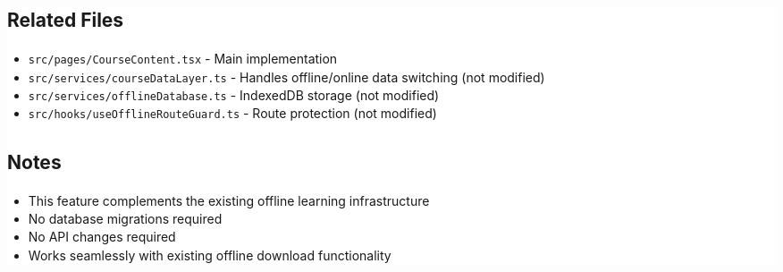 ## Related Files
- `src/pages/CourseContent.tsx` - Main implementation
- `src/services/courseDataLayer.ts` - Handles offline/online data switching (not modified)
- `src/services/offlineDatabase.ts` - IndexedDB storage (not modified)
- `src/hooks/useOfflineRouteGuard.ts` - Route protection (not modified)

## Notes
- This feature complements the existing offline learning infrastructure
- No database migrations required
- No API changes required
- Works seamlessly with existing offline download functionality
